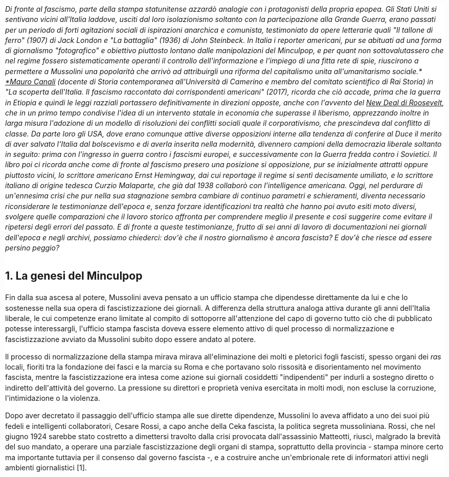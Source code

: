<em>Di fronte al fascismo, parte della stampa statunitense azzardò analogie con i protagonisti della propria epopea. Gli Stati Uniti si sentivano vicini all'Italia laddove, usciti dal loro isolazionismo soltanto con la partecipazione alla Grande Guerra, erano passati per un periodo di forti agitazioni sociali di ispirazioni anarchica e comunista, testimoniato da opere letterarie quali "Il tallone di ferro" (1907) di Jack London e "La battaglia" (1936) di John Steinbeck. In Italia i reporter americani, pur se abituati ad una forma di giornalismo "fotografico" e obiettivo piuttosto lontano dalle manipolazioni del Minculpop, e per quant non sottovalutassero che nel regime fossero sistematicamente operanti il controllo dell'informazione e l'impiego di una fitta rete di spie, riuscirono a permettere a Mussolini una popolarità che arrivò ad attribuirgli una riforma del capitalismo unita all'umanitarismo sociale.\* [\*Mauro Canali</em>](https://it.wikipedia.org/wiki/Mauro_Canali) <em>(docente di Storia contemporanea all'Università di Camerino e membro del comitato scientifico di Rai Storia) in "La scoperta dell'Italia. Il fascismo raccontato dai corrispondenti americani" (2017), ricorda che ciò accade, prima che la guerra in Etiopia e quindi le leggi razziali portassero definitivamente in direzioni opposte, anche con l'avvento del [New Deal di Roosevelt</em>](http://www.scritture.net/mag/affinita-e-divergenze-tra-fascismi-e-new-deal/)<em>, che in un primo tempo condivise l'idea di un intervento statale in economia che superasse il liberismo, apprezzando inoltre in larga misura l'adozione di un modello di risoluzioni dei conflitti sociali quale il corporativismo, che prescindeva dal conflitto di classe. Da parte loro gli USA, dove erano comunque attive diverse opposizioni interne alla tendenza di conferire al Duce il merito di aver salvato l'Italia dal bolscevismo e di averla inserita nella modernità, divennero campioni della democrazia liberale soltanto in seguito: prima con l'ingresso in guerra contro i fascismi europei, e successivamente con la Guerra fredda contro i Sovietici. Il libro poi ci ricorda anche come di fronte al fascismo presero una posizione si opposizione, pur se inizialmente attratti oppure piuttosto vicini, lo scrittore americano Ernst Hemingway, dai cui reportage il regime si sentì decisamente umiliato, e lo scrittore italiano di origine tedesca Curzio Malaparte, che già dal 1938 collaborò con l'intelligence americana. Oggi, nel perdurare di un'ennesima crisi che pur nella sua stagnazione sembra cambiare di continuo parametri e schieramenti, diventa necessario riconsiderare le testimonianze dell'epoca e, senza forzare identificazioni tra realtà che hanno poi avuto esiti moto diversi, svolgere quelle comparazioni che il lavoro storico affronta per comprendere meglio il presente e così suggerire come evitare il ripetersi degli errori del passato. E di fronte a queste testimonianze, frutto di sei anni di lavoro di documentazioni nei giornali dell'epoca e negli archivi, possiamo chiederci: dov'è che il nostro giornalismo è ancora fascista? E dov'è che riesce ad essere persino peggio?</em>

## 1. La genesi del Minculpop

Fin dalla sua ascesa al potere, Mussolini aveva pensato a un ufficio stampa che dipendesse direttamente da lui e che lo sostenesse nella sua opera di fascistizzazione dei giornali. A differenza della struttura analoga attiva durante gli anni dell'Italia liberale, le cui competenze erano limitate al compito di sottoporre all'attenzione del capo di governo tutto ciò che di pubblicato potesse interessargli, l'ufficio stampa fascista doveva essere elemento attivo di quel processo di normalizzazione e fascistizzazione avviato da Mussolini subito dopo essere andato al potere.

Il processo di normalizzazione della stampa mirava mirava all'eliminazione dei molti e pletorici fogli fascisti, spesso organi dei *ras* locali, fioriti tra la fondazione dei fasci e la marcia su Roma e che portavano solo rissosità e disorientamento nel movimento fascista, mentre la fascistizzazione era intesa come azione sui giornali cosiddetti "indipendenti" per indurli a sostegno diretto o indiretto dell'attività del governo. La pressione su direttori e proprietà veniva esercitata in molti modi, non escluse la corruzione, l'intimidazione o la violenza.

Dopo aver decretato il passaggio dell'ufficio stampa alle sue dirette dipendenze, Mussolini lo aveva affidato a uno dei suoi più fedeli e intelligenti collaboratori, Cesare Rossi, a capo anche della Ceka fascista, la politica segreta mussoliniana. Rossi, che nel giugno 1924 sarebbe stato costretto a dimettersi travolto dalla crisi provocata dall'assassinio Matteotti, riuscì, malgrado la brevità del suo mandato, a operare una parziale fascistizzazione degli organi di stampa, soprattutto della provincia - stampa minore certo ma importante tuttavia per il consenso dal governo fascista -, e a costruire anche un'embrionale rete di informatori attivi negli ambienti giornalistici \[1\].

